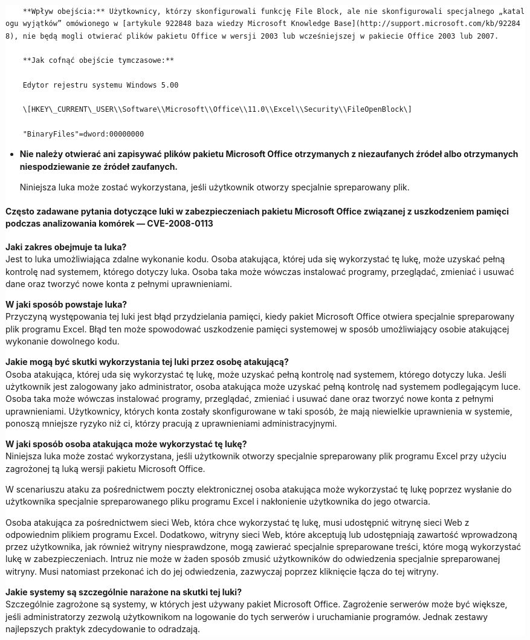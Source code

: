         **Wpływ obejścia:** Użytkownicy, którzy skonfigurowali funkcję File Block, ale nie skonfigurowali specjalnego „katalogu wyjątków” omówionego w [artykule 922848 baza wiedzy Microsoft Knowledge Base](http://support.microsoft.com/kb/922848), nie będą mogli otwierać plików pakietu Office w wersji 2003 lub wcześniejszej w pakiecie Office 2003 lub 2007.
  
        **Jak cofnąć obejście tymczasowe:**
  
        Edytor rejestru systemu Windows 5.00
  
        \[HKEY\_CURRENT\_USER\\Software\\Microsoft\\Office\\11.0\\Excel\\Security\\FileOpenBlock\]
  
        "BinaryFiles"=dword:00000000
  
-   **Nie należy otwierać ani zapisywać plików pakietu Microsoft Office otrzymanych z niezaufanych źródeł albo otrzymanych niespodziewanie ze źródeł zaufanych.**  
  
    Niniejsza luka może zostać wykorzystana, jeśli użytkownik otworzy specjalnie spreparowany plik.
  
#### Często zadawane pytania dotyczące luki w zabezpieczeniach pakietu Microsoft Office związanej z uszkodzeniem pamięci podczas analizowania komórek — CVE-2008-0113
  
**Jaki zakres obejmuje ta luka?**      
Jest to luka umożliwiająca zdalne wykonanie kodu. Osoba atakująca, której uda się wykorzystać tę lukę, może uzyskać pełną kontrolę nad systemem, którego dotyczy luka. Osoba taka może wówczas instalować programy, przeglądać, zmieniać i usuwać dane oraz tworzyć nowe konta z pełnymi uprawnieniami.
  
**W jaki sposób powstaje luka?**      
Przyczyną występowania tej luki jest błąd przydzielania pamięci, kiedy pakiet Microsoft Office otwiera specjalnie spreparowany plik programu Excel. Błąd ten może spowodować uszkodzenie pamięci systemowej w sposób umożliwiający osobie atakującej wykonanie dowolnego kodu.
  
**Jakie mogą być skutki wykorzystania tej luki przez osobę atakującą?**      
Osoba atakująca, której uda się wykorzystać tę lukę, może uzyskać pełną kontrolę nad systemem, którego dotyczy luka. Jeśli użytkownik jest zalogowany jako administrator, osoba atakująca może uzyskać pełną kontrolę nad systemem podlegającym luce. Osoba taka może wówczas instalować programy, przeglądać, zmieniać i usuwać dane oraz tworzyć nowe konta z pełnymi uprawnieniami. Użytkownicy, których konta zostały skonfigurowane w taki sposób, że mają niewielkie uprawnienia w systemie, ponoszą mniejsze ryzyko niż ci, którzy pracują z uprawnieniami administracyjnymi.
  
**W jaki sposób osoba atakująca może wykorzystać tę lukę?**      
Niniejsza luka może zostać wykorzystana, jeśli użytkownik otworzy specjalnie spreparowany plik programu Excel przy użyciu zagrożonej tą luką wersji pakietu Microsoft Office.
  
W scenariuszu ataku za pośrednictwem poczty elektronicznej osoba atakująca może wykorzystać tę lukę poprzez wysłanie do użytkownika specjalnie spreparowanego pliku programu Excel i nakłonienie użytkownika do jego otwarcia.
  
Osoba atakująca za pośrednictwem sieci Web, która chce wykorzystać tę lukę, musi udostępnić witrynę sieci Web z odpowiednim plikiem programu Excel. Dodatkowo, witryny sieci Web, które akceptują lub udostępniają zawartość wprowadzoną przez użytkownika, jak również witryny niesprawdzone, mogą zawierać specjalnie spreparowane treści, które mogą wykorzystać lukę w zabezpieczeniach. Intruz nie może w żaden sposób zmusić użytkowników do odwiedzenia specjalnie spreparowanej witryny. Musi natomiast przekonać ich do jej odwiedzenia, zazwyczaj poprzez kliknięcie łącza do tej witryny.
  
**Jakie systemy są szczególnie narażone na skutki tej luki?**      
Szczególnie zagrożone są systemy, w których jest używany pakiet Microsoft Office. Zagrożenie serwerów może być większe, jeśli administratorzy zezwolą użytkownikom na logowanie do tych serwerów i uruchamianie programów. Jednak zestawy najlepszych praktyk zdecydowanie to odradzają.
  